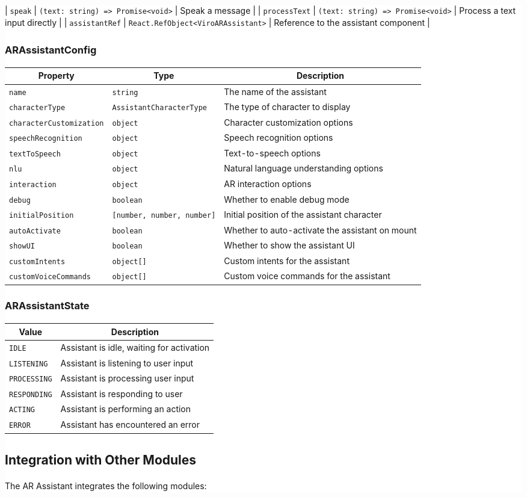 | `speak` | `(text: string) => Promise<void>` | Speak a message |
| `processText` | `(text: string) => Promise<void>` | Process a text input directly |
| `assistantRef` | `React.RefObject<ViroARAssistant>` | Reference to the assistant component |

### ARAssistantConfig

| Property | Type | Description |
|----------|------|-------------|
| `name` | `string` | The name of the assistant |
| `characterType` | `AssistantCharacterType` | The type of character to display |
| `characterCustomization` | `object` | Character customization options |
| `speechRecognition` | `object` | Speech recognition options |
| `textToSpeech` | `object` | Text-to-speech options |
| `nlu` | `object` | Natural language understanding options |
| `interaction` | `object` | AR interaction options |
| `debug` | `boolean` | Whether to enable debug mode |
| `initialPosition` | `[number, number, number]` | Initial position of the assistant character |
| `autoActivate` | `boolean` | Whether to auto-activate the assistant on mount |
| `showUI` | `boolean` | Whether to show the assistant UI |
| `customIntents` | `object[]` | Custom intents for the assistant |
| `customVoiceCommands` | `object[]` | Custom voice commands for the assistant |

### ARAssistantState

| Value | Description |
|-------|-------------|
| `IDLE` | Assistant is idle, waiting for activation |
| `LISTENING` | Assistant is listening to user input |
| `PROCESSING` | Assistant is processing user input |
| `RESPONDING` | Assistant is responding to user |
| `ACTING` | Assistant is performing an action |
| `ERROR` | Assistant has encountered an error |

## Integration with Other Modules

The AR Assistant integrates the following modules:
